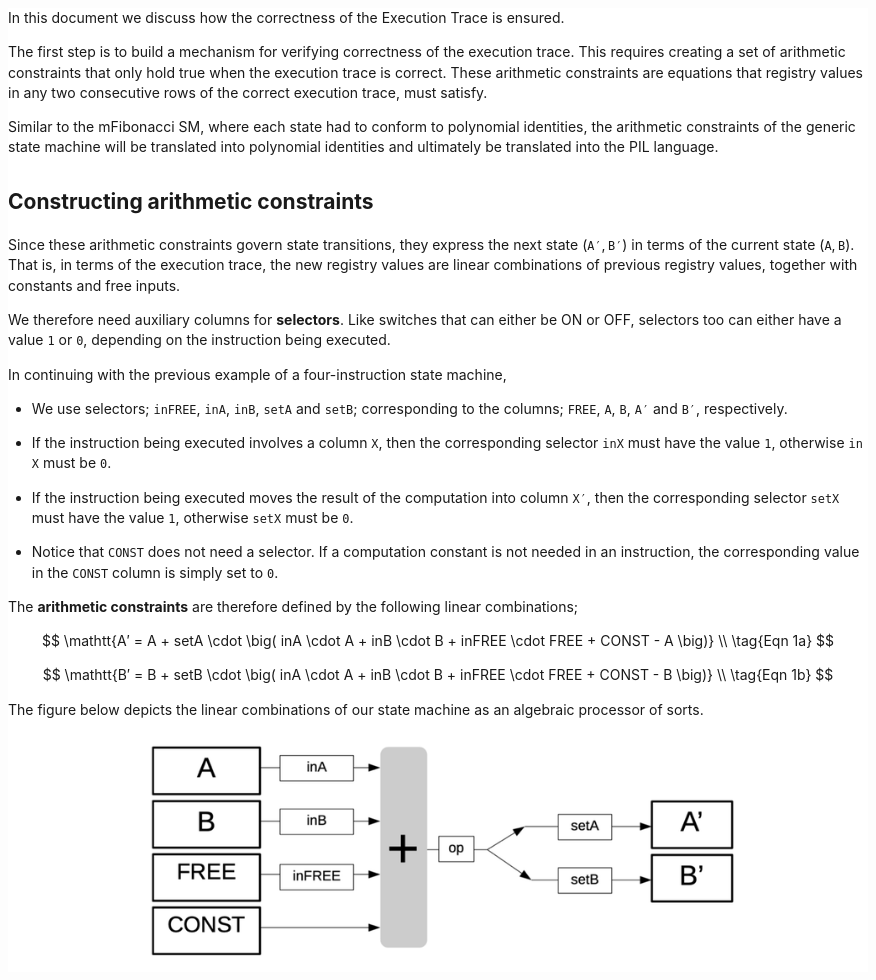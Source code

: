 In this document we discuss how the correctness of the Execution Trace is ensured.

The first step is to build a mechanism for verifying correctness of the execution trace. This requires creating a set of arithmetic constraints that only hold true when the execution trace is correct. These arithmetic constraints are equations that registry values in any two consecutive rows of the correct execution trace, must satisfy.

Similar to the mFibonacci SM, where each state had to conform to polynomial identities, the arithmetic constraints of the generic state machine will be translated into polynomial identities and ultimately be translated into the PIL language.

## Constructing arithmetic constraints

Since these arithmetic constraints govern state transitions, they express the next state $\big(\mathtt{A'} ,\mathtt{B'}\big)$ in terms of the current state $\big(\texttt{A},\texttt{B}\big)$. That is, in terms of the execution trace, the new registry values are linear combinations of previous registry values, together with constants and free inputs.

We therefore need auxiliary columns for **selectors**. Like switches that can either be ON or OFF, selectors too can either have a value $\mathtt{1}$ or $\mathtt{0}$, depending on the instruction being executed.

In continuing with the previous example of a four-instruction state machine,

- We use selectors; $\texttt{inFREE}$, $\texttt{inA}$, $\texttt{inB}$, $\texttt{setA}$ and $\texttt{setB}$; corresponding to the columns; $\texttt{FREE}$, $\texttt{A}$, $\texttt{B}$, $\mathtt{A'}$ and $\mathtt{B'}$, respectively.

- If the instruction being executed involves a column $\texttt{X}$, then the corresponding selector $\texttt{inX}$ must have the value $\mathtt{1}$, otherwise $\texttt{inX}$ must be $\mathtt{0}$.

- If the instruction being executed moves the result of the computation into column $\mathtt{X'}$, then the corresponding selector $\texttt{setX}$ must have the value $\mathtt{1}$, otherwise $\texttt{setX}$ must be $\mathtt{0}$.

- Notice that $\texttt{CONST}$ does not need a selector. If a computation constant is not needed in an instruction, the corresponding value in the $\texttt{CONST}$ column is simply set to $\texttt{0}$.

The **arithmetic constraints** are therefore defined by the following linear combinations;

$$
\mathtt{A′ = A + setA \cdot \big( inA \cdot A + inB \cdot B + inFREE \cdot FREE + CONST - A \big)} \\ \tag{Eqn 1a}
$$

$$
\mathtt{B′ = B + setB \cdot \big( inA \cdot A + inB \cdot B + inFREE \cdot FREE + CONST - B \big)} \\ \tag{Eqn 1b}
$$

The figure below depicts the linear combinations of our state machine as an algebraic processor of sorts.

![The Generic State Machine as an Algebraic Processor](../../../img/zkEVM/gen4-sm-alg-processor.png)
